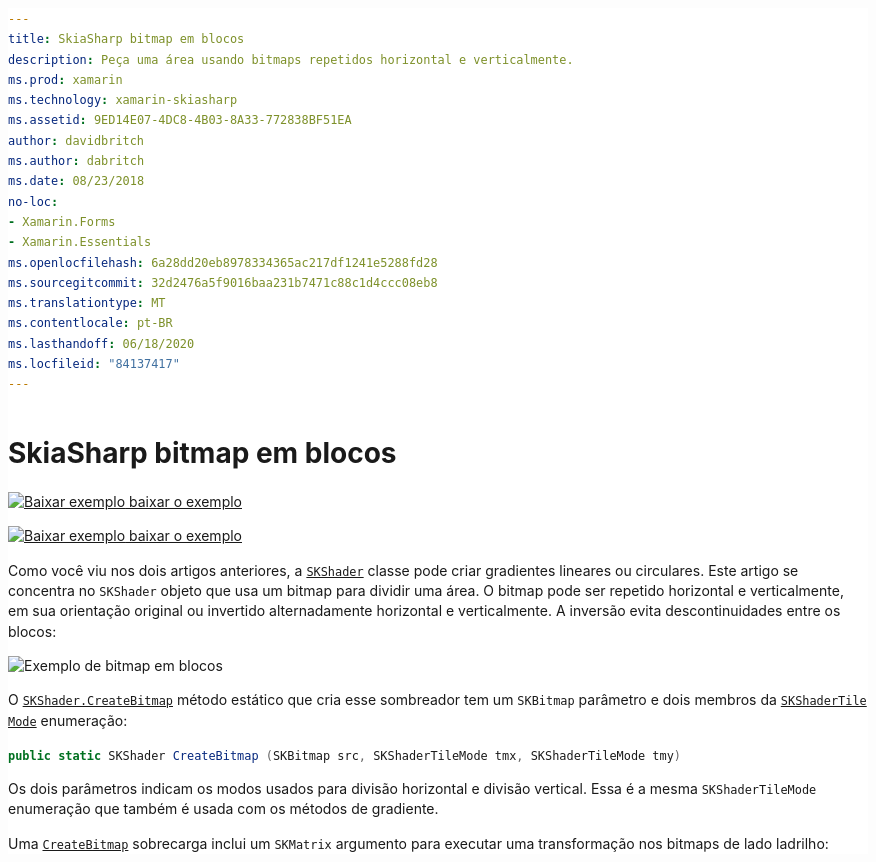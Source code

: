 ```yaml
---
title: SkiaSharp bitmap em blocos
description: Peça uma área usando bitmaps repetidos horizontal e verticalmente.
ms.prod: xamarin
ms.technology: xamarin-skiasharp
ms.assetid: 9ED14E07-4DC8-4B03-8A33-772838BF51EA
author: davidbritch
ms.author: dabritch
ms.date: 08/23/2018
no-loc:
- Xamarin.Forms
- Xamarin.Essentials
ms.openlocfilehash: 6a28dd20eb8978334365ac217df1241e5288fd28
ms.sourcegitcommit: 32d2476a5f9016baa231b7471c88c1d4ccc08eb8
ms.translationtype: MT
ms.contentlocale: pt-BR
ms.lasthandoff: 06/18/2020
ms.locfileid: "84137417"
---
```

# <a name="skiasharp-bitmap-tiling"></a>SkiaSharp bitmap em blocos

[![Baixar exemplo ](~/media/shared/download.png) baixar o exemplo](https://docs.microsoft.com/samples/xamarin/xamarin-forms-samples/skiasharpforms-demos)

[![Baixar exemplo ](~/media/shared/download.png) baixar o exemplo](https://docs.microsoft.com/samples/xamarin/xamarin-forms-samples/catclock)

Como você viu nos dois artigos anteriores, a [`SKShader`](xref:SkiaSharp.SKShader) classe pode criar gradientes lineares ou circulares. Este artigo se concentra no `SKShader` objeto que usa um bitmap para dividir uma área. O bitmap pode ser repetido horizontal e verticalmente, em sua orientação original ou invertido alternadamente horizontal e verticalmente. A inversão evita descontinuidades entre os blocos:

![Exemplo de bitmap em blocos](bitmap-tiling-images/BitmapTilingSample.png "Exemplo de bitmap em blocos")

O [`SKShader.CreateBitmap`](xref:SkiaSharp.SKShader.CreateBitmap(SkiaSharp.SKBitmap,SkiaSharp.SKShaderTileMode,SkiaSharp.SKShaderTileMode)) método estático que cria esse sombreador tem um `SKBitmap` parâmetro e dois membros da [`SKShaderTileMode`](xref:SkiaSharp.SKShaderTileMode) enumeração:

```csharp
public static SKShader CreateBitmap (SKBitmap src, SKShaderTileMode tmx, SKShaderTileMode tmy)
```

Os dois parâmetros indicam os modos usados para divisão horizontal e divisão vertical. Essa é a mesma `SKShaderTileMode` enumeração que também é usada com os métodos de gradiente.

Uma [`CreateBitmap`](xref:SkiaSharp.SKShader.CreateBitmap(SkiaSharp.SKBitmap,SkiaSharp.SKShaderTileMode,SkiaSharp.SKShaderTileMode,SkiaSharp.SKMatrix)) sobrecarga inclui um `SKMatrix` argumento para executar uma transformação nos bitmaps de lado ladrilho:

